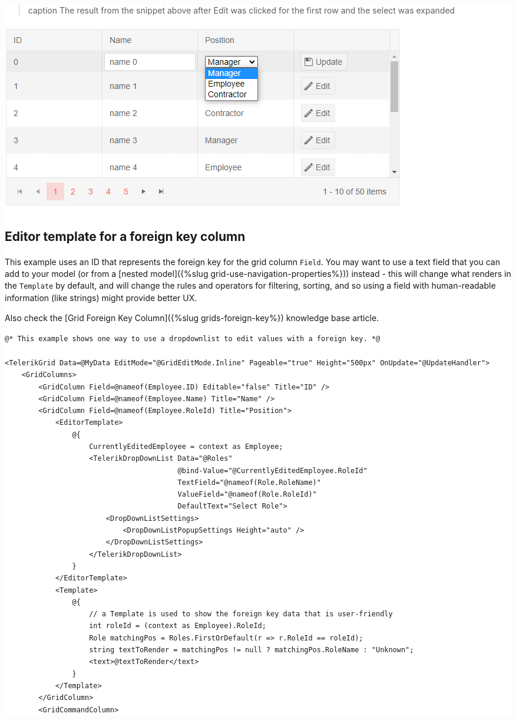 >caption The result from the snippet above after Edit was clicked for the first row and the select was expanded

![editor template for simple strings with a select element](images/edit-template-simple-string-select.png)

## Editor template for a foreign key column

This example uses an ID that represents the foreign key for the grid column `Field`. You may want to use a text field that you can add to your model (or from a [nested model]({%slug grid-use-navigation-properties%})) instead - this will change what renders in the `Template` by default, and will change the rules and operators for filtering, sorting, and so using a field with human-readable information (like strings) might provide better UX.

Also check the [Grid Foreign Key Column]({%slug grids-foreign-key%}) knowledge base article.

````CSHTML
@* This example shows one way to use a dropdownlist to edit values with a foreign key. *@

<TelerikGrid Data=@MyData EditMode="@GridEditMode.Inline" Pageable="true" Height="500px" OnUpdate="@UpdateHandler">
    <GridColumns>
        <GridColumn Field=@nameof(Employee.ID) Editable="false" Title="ID" />
        <GridColumn Field=@nameof(Employee.Name) Title="Name" />
        <GridColumn Field=@nameof(Employee.RoleId) Title="Position">
            <EditorTemplate>
                @{
                    CurrentlyEditedEmployee = context as Employee;
                    <TelerikDropDownList Data="@Roles"
                                         @bind-Value="@CurrentlyEditedEmployee.RoleId"
                                         TextField="@nameof(Role.RoleName)"
                                         ValueField="@nameof(Role.RoleId)"
                                         DefaultText="Select Role">
                        <DropDownListSettings>
                            <DropDownListPopupSettings Height="auto" />
                        </DropDownListSettings>
                    </TelerikDropDownList>
                }
            </EditorTemplate>
            <Template>
                @{
                    // a Template is used to show the foreign key data that is user-friendly
                    int roleId = (context as Employee).RoleId;
                    Role matchingPos = Roles.FirstOrDefault(r => r.RoleId == roleId);
                    string textToRender = matchingPos != null ? matchingPos.RoleName : "Unknown";
                    <text>@textToRender</text>
                }
            </Template>
        </GridColumn>
        <GridCommandColumn>
````